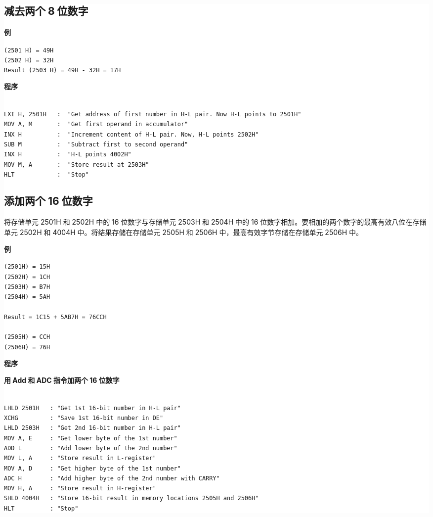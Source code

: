 ## 减去两个 8 位数字

**例**

```
(2501 H) = 49H 
(2502 H) = 32H 
Result (2503 H) = 49H - 32H = 17H  

```

**程序**

```

LXI H, 2501H   :  "Get address of first number in H-L pair. Now H-L points to 2501H"
MOV A, M       :  "Get first operand in accumulator"
INX H          :  "Increment content of H-L pair. Now, H-L points 2502H"
SUB M  	       :  "Subtract first to second operand"
INX H 	       :  "H-L points 4002H"
MOV M, A       :  "Store result at 2503H"
HLT            :  "Stop"

```

## 添加两个 16 位数字

将存储单元 2501H 和 2502H 中的 16 位数字与存储单元 2503H 和 2504H 中的 16 位数字相加。要相加的两个数字的最高有效八位在存储单元 2502H 和 4004H 中。将结果存储在存储单元 2505H 和 2506H 中，最高有效字节存储在存储单元 2506H 中。

**例**

```
(2501H) = 15H
(2502H) = 1CH
(2503H) = B7H
(2504H) = 5AH

Result = 1C15 + 5AB7H = 76CCH

(2505H) = CCH
(2506H) = 76H

```

**程序**

**用 Add 和 ADC 指令加两个 16 位数字**

```

LHLD 2501H 	 : "Get 1st 16-bit number in H-L pair"
XCHG         : "Save 1st 16-bit number in DE"
LHLD 2503H	 : "Get 2nd 16-bit number in H-L pair"
MOV A, E  	 : "Get lower byte of the 1st number"
ADD L     	 : "Add lower byte of the 2nd number"
MOV L, A  	 : "Store result in L-register"
MOV A, D   	 : "Get higher byte of the 1st number"
ADC H      	 : "Add higher byte of the 2nd number with CARRY"
MOV H, A   	 : "Store result in H-register"
SHLD 4004H 	 : "Store 16-bit result in memory locations 2505H and 2506H"
HLT        	 : "Stop" 

```
